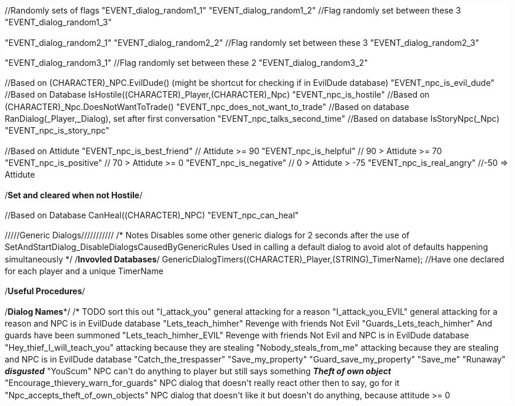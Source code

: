 //Randomly sets of flags
"EVENT_dialog_random1_1"
"EVENT_dialog_random1_2"	//Flag randomly set between these 3
"EVENT_dialog_random1_3"

"EVENT_dialog_random2_1"
"EVENT_dialog_random2_2"	//Flag randomly set between these 3
"EVENT_dialog_random2_3"

"EVENT_dialog_random3_1"	//Flag randomly set between these 2
"EVENT_dialog_random3_2"

//Based on (CHARACTER)_NPC.EvilDude() (might be shortcut for checking if in EvilDude database)
"EVENT_npc_is_evil_dude"
//Based on Database IsHostile((CHARACTER)_Player,(CHARACTER)_Npc)
"EVENT_npc_is_hostile"
//Based on (CHARACTER)_Npc.DoesNotWantToTrade()
"EVENT_npc_does_not_want_to_trade"
//Based on database RanDialog(_Player,_Dialog), set after first conversation
"EVENT_npc_talks_second_time"
//Based on database IsStoryNpc(_Npc)
"EVENT_npc_is_story_npc"

//Based on Attidute 
"EVENT_npc_is_best_friend"	//	     Attidute >= 90
"EVENT_npc_is_helpful"		//  90 > Attidute >= 70
"EVENT_npc_is_positive"		//  70 > Attidute >= 0
"EVENT_npc_is_negative"		//   0 > Attidute > -75
"EVENT_npc_is_real_angry"	//-50 => Attidute

/****Set and cleared when not Hostile****/

//Based on Database CanHeal((CHARACTER)_NPC) 
"EVENT_npc_can_heal"

/////Generic Dialogs///////////
/*   Notes
Disables some other generic dialogs for 2 seconds after the use of SetAndStartDialog_DisableDialogsCausedByGenericRules
Used in calling a default dialog to avoid alot of defaults happening simultaneously
*/
/****Invovled Databases****/
GenericDialogTimers((CHARACTER)_Player,(STRING)_TimerName); //Have one declared for each player and a unique TimerName

/****Useful Procedures****/

/****Dialog Names*****/
/* TODO sort this out
"I_attack_you" 			general attacking for a reason
"I_attack_you_EVIL" 	general attacking for a reason and NPC is in EvilDude database
"Lets_teach_himher"	 	Revenge with friends Not Evil
"Guards_Lets_teach_himher" And guards have been summoned 
"Lets_teach_himher_EVIL" Revenge with friends Not Evil and NPC is in EvilDude database
"Hey_thief_I_will_teach_you" attacking because they are stealing
"Nobody_steals_from_me" 	attacking because they are stealing and NPC is in EvilDude database
"Catch_the_trespasser"
"Save_my_property"
"Guard_save_my_property"
"Save_me"
"Runaway" 	
*******disgusted*******
"YouScum" 	NPC can't do anything to player but still says something
*******Theft of own object*******
"Encourage_thievery_warn_for_guards" NPC dialog that doesn't really react other then to say, go for it
"Npc_accepts_theft_of_own_objects" NPC dialog that doesn't like it but doesn't do anything, because attitude >= 0